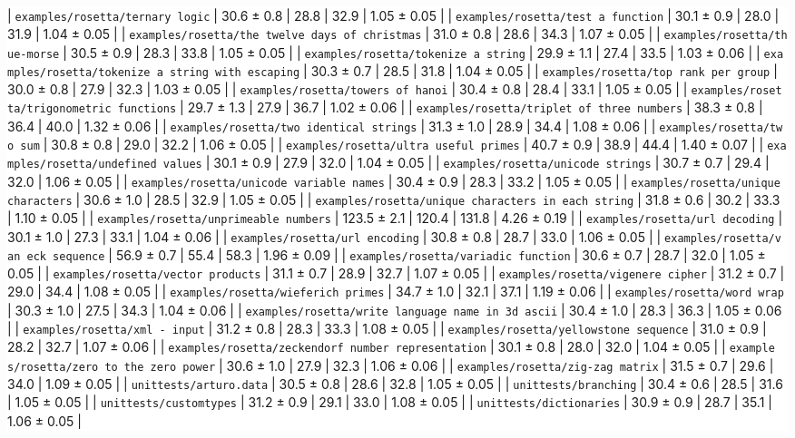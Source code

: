 | `examples/rosetta/ternary logic` | 30.6 ± 0.8 | 28.8 | 32.9 | 1.05 ± 0.05 |
| `examples/rosetta/test a function` | 30.1 ± 0.9 | 28.0 | 31.9 | 1.04 ± 0.05 |
| `examples/rosetta/the twelve days of christmas` | 31.0 ± 0.8 | 28.6 | 34.3 | 1.07 ± 0.05 |
| `examples/rosetta/thue-morse` | 30.5 ± 0.9 | 28.3 | 33.8 | 1.05 ± 0.05 |
| `examples/rosetta/tokenize a string` | 29.9 ± 1.1 | 27.4 | 33.5 | 1.03 ± 0.06 |
| `examples/rosetta/tokenize a string with escaping` | 30.3 ± 0.7 | 28.5 | 31.8 | 1.04 ± 0.05 |
| `examples/rosetta/top rank per group` | 30.0 ± 0.8 | 27.9 | 32.3 | 1.03 ± 0.05 |
| `examples/rosetta/towers of hanoi` | 30.4 ± 0.8 | 28.4 | 33.1 | 1.05 ± 0.05 |
| `examples/rosetta/trigonometric functions` | 29.7 ± 1.3 | 27.9 | 36.7 | 1.02 ± 0.06 |
| `examples/rosetta/triplet of three numbers` | 38.3 ± 0.8 | 36.4 | 40.0 | 1.32 ± 0.06 |
| `examples/rosetta/two identical strings` | 31.3 ± 1.0 | 28.9 | 34.4 | 1.08 ± 0.06 |
| `examples/rosetta/two sum` | 30.8 ± 0.8 | 29.0 | 32.2 | 1.06 ± 0.05 |
| `examples/rosetta/ultra useful primes` | 40.7 ± 0.9 | 38.9 | 44.4 | 1.40 ± 0.07 |
| `examples/rosetta/undefined values` | 30.1 ± 0.9 | 27.9 | 32.0 | 1.04 ± 0.05 |
| `examples/rosetta/unicode strings` | 30.7 ± 0.7 | 29.4 | 32.0 | 1.06 ± 0.05 |
| `examples/rosetta/unicode variable names` | 30.4 ± 0.9 | 28.3 | 33.2 | 1.05 ± 0.05 |
| `examples/rosetta/unique characters` | 30.6 ± 1.0 | 28.5 | 32.9 | 1.05 ± 0.05 |
| `examples/rosetta/unique characters in each string` | 31.8 ± 0.6 | 30.2 | 33.3 | 1.10 ± 0.05 |
| `examples/rosetta/unprimeable numbers` | 123.5 ± 2.1 | 120.4 | 131.8 | 4.26 ± 0.19 |
| `examples/rosetta/url decoding` | 30.1 ± 1.0 | 27.3 | 33.1 | 1.04 ± 0.06 |
| `examples/rosetta/url encoding` | 30.8 ± 0.8 | 28.7 | 33.0 | 1.06 ± 0.05 |
| `examples/rosetta/van eck sequence` | 56.9 ± 0.7 | 55.4 | 58.3 | 1.96 ± 0.09 |
| `examples/rosetta/variadic function` | 30.6 ± 0.7 | 28.7 | 32.0 | 1.05 ± 0.05 |
| `examples/rosetta/vector products` | 31.1 ± 0.7 | 28.9 | 32.7 | 1.07 ± 0.05 |
| `examples/rosetta/vigenere cipher` | 31.2 ± 0.7 | 29.0 | 34.4 | 1.08 ± 0.05 |
| `examples/rosetta/wieferich primes` | 34.7 ± 1.0 | 32.1 | 37.1 | 1.19 ± 0.06 |
| `examples/rosetta/word wrap` | 30.3 ± 1.0 | 27.5 | 34.3 | 1.04 ± 0.06 |
| `examples/rosetta/write language name in 3d ascii` | 30.4 ± 1.0 | 28.3 | 36.3 | 1.05 ± 0.06 |
| `examples/rosetta/xml - input` | 31.2 ± 0.8 | 28.3 | 33.3 | 1.08 ± 0.05 |
| `examples/rosetta/yellowstone sequence` | 31.0 ± 0.9 | 28.2 | 32.7 | 1.07 ± 0.06 |
| `examples/rosetta/zeckendorf number representation` | 30.1 ± 0.8 | 28.0 | 32.0 | 1.04 ± 0.05 |
| `examples/rosetta/zero to the zero power` | 30.6 ± 1.0 | 27.9 | 32.3 | 1.06 ± 0.06 |
| `examples/rosetta/zig-zag matrix` | 31.5 ± 0.7 | 29.6 | 34.0 | 1.09 ± 0.05 |
| `unittests/arturo.data` | 30.5 ± 0.8 | 28.6 | 32.8 | 1.05 ± 0.05 |
| `unittests/branching` | 30.4 ± 0.6 | 28.5 | 31.6 | 1.05 ± 0.05 |
| `unittests/customtypes` | 31.2 ± 0.9 | 29.1 | 33.0 | 1.08 ± 0.05 |
| `unittests/dictionaries` | 30.9 ± 0.9 | 28.7 | 35.1 | 1.06 ± 0.05 |
